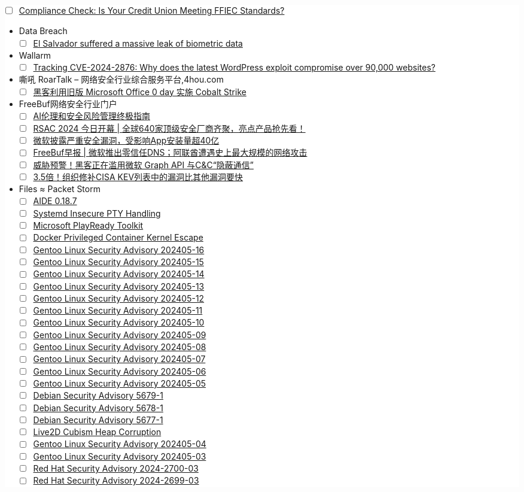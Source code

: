   - [ ] [Compliance Check: Is Your Credit Union Meeting FFIEC Standards?](https://securityboulevard.com/2024/05/compliance-check-is-your-credit-union-meeting-ffiec-standards/)
- Data Breach
  - [ ] [El Salvador suffered a massive leak of biometric data](https://securityaffairs.com/162790/data-breach/el-salvador-massive-leak-biometric-data.html)
- Wallarm
  - [ ] [Tracking CVE-2024-2876: Why does the latest WordPress exploit compromise over 90,000 websites?](https://lab.wallarm.com/cve-2024-2876-wordpress-plug-in-threatens-90000-websites/)
- 嘶吼 RoarTalk – 网络安全行业综合服务平台,4hou.com
  - [ ] [黑客利用旧版 Microsoft Office 0 day 实施 Cobalt Strike](https://www.4hou.com/posts/m0AG)
- FreeBuf网络安全行业门户
  - [ ] [AI伦理和安全风险管理终极指南](https://www.freebuf.com/articles/paper/400036.html)
  - [ ] [RSAC 2024 今日开幕 | 全球640家顶级安全厂商齐聚，亮点产品抢先看！](https://www.freebuf.com/news/400013.html)
  - [ ] [微软披露严重安全漏洞，受影响App安装量超40亿](https://www.freebuf.com/news/400004.html)
  - [ ] [FreeBuf早报 | 微软推出零信任DNS；阿联酋遭遇史上最大规模的网络攻击](https://www.freebuf.com/news/399995.html)
  - [ ] [威胁预警！黑客正在滥用微软 Graph API 与C&C“隐蔽通信”](https://www.freebuf.com/news/399970.html)
  - [ ] [3.5倍！组织修补CISA KEV列表中的漏洞比其他漏洞要快](https://www.freebuf.com/news/399968.html)
- Files ≈ Packet Storm
  - [ ] [AIDE 0.18.7](https://packetstormsecurity.com/files/178466/aide-0.18.7.tar.gz)
  - [ ] [Systemd Insecure PTY Handling](https://packetstormsecurity.com/files/178465/systemd-run-tty.txt)
  - [ ] [Microsoft PlayReady Toolkit](https://packetstormsecurity.com/files/178464/mspr_toolkit.zip)
  - [ ] [Docker Privileged Container Kernel Escape](https://packetstormsecurity.com/files/178463/docker_privileged_container_kernel_escape.rb.txt)
  - [ ] [Gentoo Linux Security Advisory 202405-16](https://packetstormsecurity.com/files/178462/glsa-202405-16.txt)
  - [ ] [Gentoo Linux Security Advisory 202405-15](https://packetstormsecurity.com/files/178461/glsa-202405-15.txt)
  - [ ] [Gentoo Linux Security Advisory 202405-14](https://packetstormsecurity.com/files/178460/glsa-202405-14.txt)
  - [ ] [Gentoo Linux Security Advisory 202405-13](https://packetstormsecurity.com/files/178459/glsa-202405-13.txt)
  - [ ] [Gentoo Linux Security Advisory 202405-12](https://packetstormsecurity.com/files/178458/glsa-202405-12.txt)
  - [ ] [Gentoo Linux Security Advisory 202405-11](https://packetstormsecurity.com/files/178457/glsa-202405-11.txt)
  - [ ] [Gentoo Linux Security Advisory 202405-10](https://packetstormsecurity.com/files/178456/glsa-202405-10.txt)
  - [ ] [Gentoo Linux Security Advisory 202405-09](https://packetstormsecurity.com/files/178455/glsa-202405-09.txt)
  - [ ] [Gentoo Linux Security Advisory 202405-08](https://packetstormsecurity.com/files/178454/glsa-202405-08.txt)
  - [ ] [Gentoo Linux Security Advisory 202405-07](https://packetstormsecurity.com/files/178453/glsa-202405-07.txt)
  - [ ] [Gentoo Linux Security Advisory 202405-06](https://packetstormsecurity.com/files/178452/glsa-202405-06.txt)
  - [ ] [Gentoo Linux Security Advisory 202405-05](https://packetstormsecurity.com/files/178451/glsa-202405-05.txt)
  - [ ] [Debian Security Advisory 5679-1](https://packetstormsecurity.com/files/178450/dsa-5679-1.txt)
  - [ ] [Debian Security Advisory 5678-1](https://packetstormsecurity.com/files/178449/dsa-5678-1.txt)
  - [ ] [Debian Security Advisory 5677-1](https://packetstormsecurity.com/files/178448/dsa-5677-1.txt)
  - [ ] [Live2D Cubism Heap Corruption](https://packetstormsecurity.com/files/178447/live2dcubism-heapcorruption.txt)
  - [ ] [Gentoo Linux Security Advisory 202405-04](https://packetstormsecurity.com/files/178446/glsa-202405-04.txt)
  - [ ] [Gentoo Linux Security Advisory 202405-03](https://packetstormsecurity.com/files/178445/glsa-202405-03.txt)
  - [ ] [Red Hat Security Advisory 2024-2700-03](https://packetstormsecurity.com/files/178444/RHSA-2024-2700-03.txt)
  - [ ] [Red Hat Security Advisory 2024-2699-03](https://packetstormsecurity.com/files/178443/RHSA-2024-2699-03.txt)